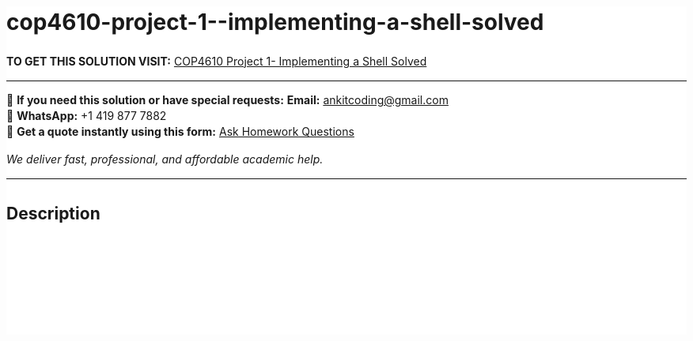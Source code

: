 # cop4610-project-1--implementing-a-shell-solved
**TO GET THIS SOLUTION VISIT:** [COP4610 Project 1- Implementing a Shell Solved](https://www.ankitcodinghub.com/product/cop4610-project-1-implementing-a-shell-solved/)


---

📩 **If you need this solution or have special requests:** **Email:** ankitcoding@gmail.com  
📱 **WhatsApp:** +1 419 877 7882  
📄 **Get a quote instantly using this form:** [Ask Homework Questions](https://www.ankitcodinghub.com/services/ask-homework-questions/)

*We deliver fast, professional, and affordable academic help.*

---

<h2>Description</h2>



<div class="kk-star-ratings kksr-auto kksr-align-center kksr-valign-top" data-payload="{&quot;align&quot;:&quot;center&quot;,&quot;id&quot;:&quot;84556&quot;,&quot;slug&quot;:&quot;default&quot;,&quot;valign&quot;:&quot;top&quot;,&quot;ignore&quot;:&quot;&quot;,&quot;reference&quot;:&quot;auto&quot;,&quot;class&quot;:&quot;&quot;,&quot;count&quot;:&quot;1&quot;,&quot;legendonly&quot;:&quot;&quot;,&quot;readonly&quot;:&quot;&quot;,&quot;score&quot;:&quot;5&quot;,&quot;starsonly&quot;:&quot;&quot;,&quot;best&quot;:&quot;5&quot;,&quot;gap&quot;:&quot;4&quot;,&quot;greet&quot;:&quot;Rate this product&quot;,&quot;legend&quot;:&quot;5\/5 - (1 vote)&quot;,&quot;size&quot;:&quot;24&quot;,&quot;title&quot;:&quot;COP4610 Project 1- Implementing a Shell Solved&quot;,&quot;width&quot;:&quot;138&quot;,&quot;_legend&quot;:&quot;{score}\/{best} - ({count} {votes})&quot;,&quot;font_factor&quot;:&quot;1.25&quot;}">

<div class="kksr-stars">

<div class="kksr-stars-inactive">
            <div class="kksr-star" data-star="1" style="padding-right: 4px">


<div class="kksr-icon" style="width: 24px; height: 24px;"></div>
        </div>
            <div class="kksr-star" data-star="2" style="padding-right: 4px">


<div class="kksr-icon" style="width: 24px; height: 24px;"></div>
        </div>
            <div class="kksr-star" data-star="3" style="padding-right: 4px">


<div class="kksr-icon" style="width: 24px; height: 24px;"></div>
        </div>
            <div class="kksr-star" data-star="4" style="padding-right: 4px">


<div class="kksr-icon" style="width: 24px; height: 24px;"></div>
        </div>
            <div class="kksr-star" data-star="5" style="padding-right: 4px">


<div class="kksr-icon" style="width: 24px; height: 24px;"></div>
        </div>
    </div>
